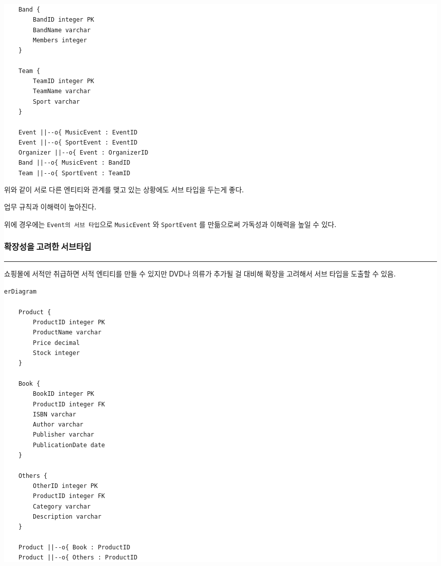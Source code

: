 ```mermaid
    Band {
        BandID integer PK
        BandName varchar
        Members integer
    }

    Team {
        TeamID integer PK
        TeamName varchar
        Sport varchar
    }

    Event ||--o{ MusicEvent : EventID
    Event ||--o{ SportEvent : EventID
    Organizer ||--o{ Event : OrganizerID
    Band ||--o{ MusicEvent : BandID
    Team ||--o{ SportEvent : TeamID

```

위와 같이 서로 다른 엔티티와 관계를 맺고 있는 상황에도 서브 타입을 두는게 좋다.

업무 규칙과 이해력이 높아진다.

위에 경우에는 `Event의 서브 타입`으로 `MusicEvent`  와 `SportEvent` 를 만듦으로써 가독성과 이해력을 높일 수 있다.

### 확장성을 고려한 서브타입
---

쇼핑몰에 서적만 취급하면 서적 엔티티를 만들 수 있지만 DVD나 의류가 추가될 걸 대비해 확장을 고려해서 서브 타입을 도출할 수 있음.

```mermaid
erDiagram

    Product {
        ProductID integer PK
        ProductName varchar
        Price decimal
        Stock integer
    }

    Book {
        BookID integer PK
        ProductID integer FK
        ISBN varchar
        Author varchar
        Publisher varchar
        PublicationDate date
    }

    Others {
        OtherID integer PK
        ProductID integer FK
        Category varchar
        Description varchar
    }

    Product ||--o{ Book : ProductID
    Product ||--o{ Others : ProductID

```
